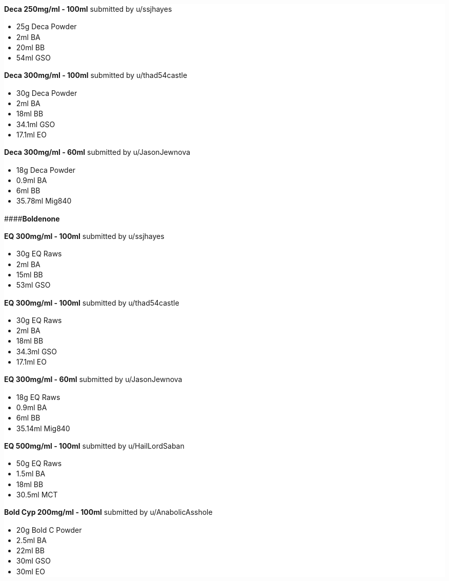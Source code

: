 **Deca 250mg/ml - 100ml** submitted by u/ssjhayes

* 25g Deca Powder
* 2ml BA
* 20ml BB
* 54ml GSO

**Deca 300mg/ml - 100ml** submitted by u/thad54castle

* 30g Deca Powder
* 2ml BA
* 18ml BB
* 34.1ml GSO
* 17.1ml EO

**Deca 300mg/ml - 60ml** submitted by u/JasonJewnova

* 18g Deca Powder
* 0.9ml BA
* 6ml BB
* 35.78ml Mig840

####**Boldenone**

**EQ 300mg/ml - 100ml** submitted by u/ssjhayes

* 30g EQ Raws
* 2ml BA
* 15ml BB
* 53ml GSO

**EQ 300mg/ml - 100ml** submitted by u/thad54castle

* 30g EQ Raws
* 2ml BA
* 18ml BB
* 34.3ml GSO
* 17.1ml EO

**EQ 300mg/ml - 60ml** submitted by u/JasonJewnova

* 18g EQ Raws
* 0.9ml BA
* 6ml BB
* 35.14ml Mig840

**EQ 500mg/ml - 100ml** submitted by u/HailLordSaban

* 50g EQ Raws
* 1.5ml BA
* 18ml BB
* 30.5ml MCT

**Bold Cyp 200mg/ml - 100ml** submitted by u/AnabolicAsshole

* 20g Bold C Powder
* 2.5ml BA
* 22ml BB
* 30ml GSO
* 30ml EO
